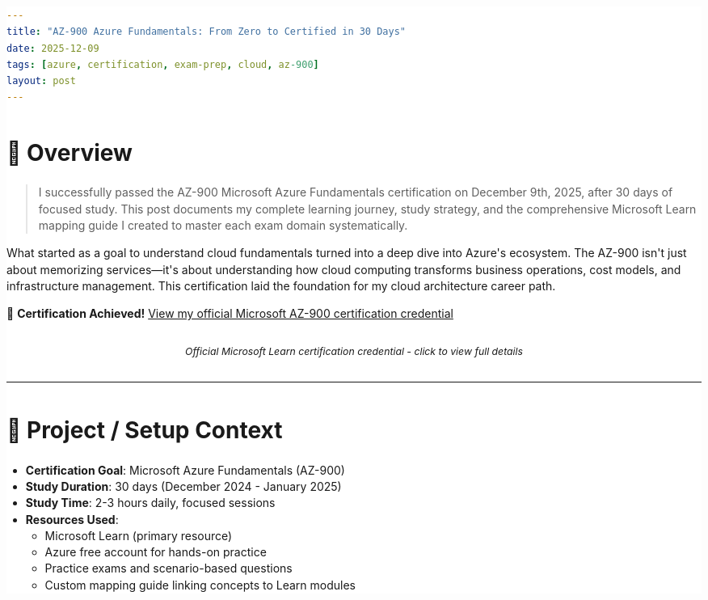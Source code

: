 ```yaml
---
title: "AZ-900 Azure Fundamentals: From Zero to Certified in 30 Days"
date: 2025-12-09
tags: [azure, certification, exam-prep, cloud, az-900]
layout: post
---
```


# 📘 Overview
> I successfully passed the AZ-900 Microsoft Azure Fundamentals certification on December 9th, 2025, after 30 days of focused study. This post documents my complete learning journey, study strategy, and the comprehensive Microsoft Learn mapping guide I created to master each exam domain systematically.

What started as a goal to understand cloud fundamentals turned into a deep dive into Azure's ecosystem. The AZ-900 isn't just about memorizing services—it's about understanding how cloud computing transforms business operations, cost models, and infrastructure management. This certification laid the foundation for my cloud architecture career path.

<div class="alert alert-success">
🎉 <strong>Certification Achieved!</strong> <a href="https://learn.microsoft.com/api/credentials/share/en-us/NJvanAs-2563/1B0DFB6C13CB87EF?sharingId=22E7BEB2A2B33ED7" target="_blank" rel="noopener">View my official Microsoft AZ-900 certification credential</a>
</div>

<div style="text-align: center; margin: 2rem 0;">
  <iframe 
    src="https://learn.microsoft.com/api/credentials/share/en-us/NJvanAs-2563/1B0DFB6C13CB87EF?sharingId=22E7BEB2A2B33ED7" 
    width="100%" 
    height="400" 
    frameborder="0" 
    style="border: 2px solid var(--blue-400); border-radius: var(--radius-lg); box-shadow: var(--shadow-lg);">
  </iframe>
  <p style="margin-top: 1rem; font-size: 0.875rem; color: var(--text-gray-400);">
    <em>Official Microsoft Learn certification credential - click to view full details</em>
  </p>
</div>

---

# 🧱 Project / Setup Context

- **Certification Goal**: Microsoft Azure Fundamentals (AZ-900)
- **Study Duration**: 30 days (December 2024 - January 2025)
- **Study Time**: 2-3 hours daily, focused sessions
- **Resources Used**:
  - Microsoft Learn (primary resource)
  - Azure free account for hands-on practice
  - Practice exams and scenario-based questions
  - Custom mapping guide linking concepts to Learn modules
